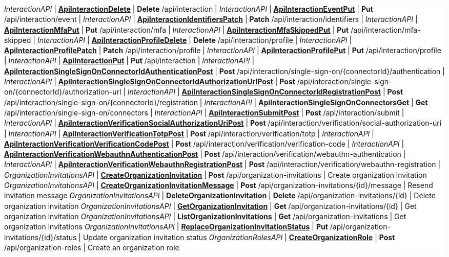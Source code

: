 *InteractionAPI* | [**ApiInteractionDelete**](docs/InteractionAPI.md#apiinteractiondelete) | **Delete** /api/interaction | 
*InteractionAPI* | [**ApiInteractionEventPut**](docs/InteractionAPI.md#apiinteractioneventput) | **Put** /api/interaction/event | 
*InteractionAPI* | [**ApiInteractionIdentifiersPatch**](docs/InteractionAPI.md#apiinteractionidentifierspatch) | **Patch** /api/interaction/identifiers | 
*InteractionAPI* | [**ApiInteractionMfaPut**](docs/InteractionAPI.md#apiinteractionmfaput) | **Put** /api/interaction/mfa | 
*InteractionAPI* | [**ApiInteractionMfaSkippedPut**](docs/InteractionAPI.md#apiinteractionmfaskippedput) | **Put** /api/interaction/mfa-skipped | 
*InteractionAPI* | [**ApiInteractionProfileDelete**](docs/InteractionAPI.md#apiinteractionprofiledelete) | **Delete** /api/interaction/profile | 
*InteractionAPI* | [**ApiInteractionProfilePatch**](docs/InteractionAPI.md#apiinteractionprofilepatch) | **Patch** /api/interaction/profile | 
*InteractionAPI* | [**ApiInteractionProfilePut**](docs/InteractionAPI.md#apiinteractionprofileput) | **Put** /api/interaction/profile | 
*InteractionAPI* | [**ApiInteractionPut**](docs/InteractionAPI.md#apiinteractionput) | **Put** /api/interaction | 
*InteractionAPI* | [**ApiInteractionSingleSignOnConnectorIdAuthenticationPost**](docs/InteractionAPI.md#apiinteractionsinglesignonconnectoridauthenticationpost) | **Post** /api/interaction/single-sign-on/{connectorId}/authentication | 
*InteractionAPI* | [**ApiInteractionSingleSignOnConnectorIdAuthorizationUrlPost**](docs/InteractionAPI.md#apiinteractionsinglesignonconnectoridauthorizationurlpost) | **Post** /api/interaction/single-sign-on/{connectorId}/authorization-url | 
*InteractionAPI* | [**ApiInteractionSingleSignOnConnectorIdRegistrationPost**](docs/InteractionAPI.md#apiinteractionsinglesignonconnectoridregistrationpost) | **Post** /api/interaction/single-sign-on/{connectorId}/registration | 
*InteractionAPI* | [**ApiInteractionSingleSignOnConnectorsGet**](docs/InteractionAPI.md#apiinteractionsinglesignonconnectorsget) | **Get** /api/interaction/single-sign-on/connectors | 
*InteractionAPI* | [**ApiInteractionSubmitPost**](docs/InteractionAPI.md#apiinteractionsubmitpost) | **Post** /api/interaction/submit | 
*InteractionAPI* | [**ApiInteractionVerificationSocialAuthorizationUriPost**](docs/InteractionAPI.md#apiinteractionverificationsocialauthorizationuripost) | **Post** /api/interaction/verification/social-authorization-uri | 
*InteractionAPI* | [**ApiInteractionVerificationTotpPost**](docs/InteractionAPI.md#apiinteractionverificationtotppost) | **Post** /api/interaction/verification/totp | 
*InteractionAPI* | [**ApiInteractionVerificationVerificationCodePost**](docs/InteractionAPI.md#apiinteractionverificationverificationcodepost) | **Post** /api/interaction/verification/verification-code | 
*InteractionAPI* | [**ApiInteractionVerificationWebauthnAuthenticationPost**](docs/InteractionAPI.md#apiinteractionverificationwebauthnauthenticationpost) | **Post** /api/interaction/verification/webauthn-authentication | 
*InteractionAPI* | [**ApiInteractionVerificationWebauthnRegistrationPost**](docs/InteractionAPI.md#apiinteractionverificationwebauthnregistrationpost) | **Post** /api/interaction/verification/webauthn-registration | 
*OrganizationInvitationsAPI* | [**CreateOrganizationInvitation**](docs/OrganizationInvitationsAPI.md#createorganizationinvitation) | **Post** /api/organization-invitations | Create organization invitation
*OrganizationInvitationsAPI* | [**CreateOrganizationInvitationMessage**](docs/OrganizationInvitationsAPI.md#createorganizationinvitationmessage) | **Post** /api/organization-invitations/{id}/message | Resend invitation message
*OrganizationInvitationsAPI* | [**DeleteOrganizationInvitation**](docs/OrganizationInvitationsAPI.md#deleteorganizationinvitation) | **Delete** /api/organization-invitations/{id} | Delete organization invitation
*OrganizationInvitationsAPI* | [**GetOrganizationInvitation**](docs/OrganizationInvitationsAPI.md#getorganizationinvitation) | **Get** /api/organization-invitations/{id} | Get organization invitation
*OrganizationInvitationsAPI* | [**ListOrganizationInvitations**](docs/OrganizationInvitationsAPI.md#listorganizationinvitations) | **Get** /api/organization-invitations | Get organization invitations
*OrganizationInvitationsAPI* | [**ReplaceOrganizationInvitationStatus**](docs/OrganizationInvitationsAPI.md#replaceorganizationinvitationstatus) | **Put** /api/organization-invitations/{id}/status | Update organization invitation status
*OrganizationRolesAPI* | [**CreateOrganizationRole**](docs/OrganizationRolesAPI.md#createorganizationrole) | **Post** /api/organization-roles | Create an organization role